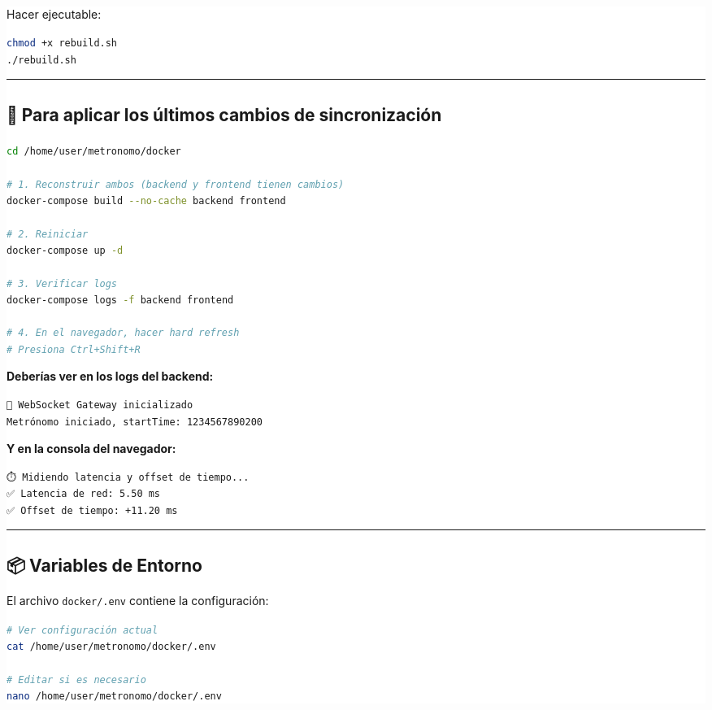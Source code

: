 ```bash
```

Hacer ejecutable:
```bash
chmod +x rebuild.sh
./rebuild.sh
```

---

## 🎯 Para aplicar los últimos cambios de sincronización

```bash
cd /home/user/metronomo/docker

# 1. Reconstruir ambos (backend y frontend tienen cambios)
docker-compose build --no-cache backend frontend

# 2. Reiniciar
docker-compose up -d

# 3. Verificar logs
docker-compose logs -f backend frontend

# 4. En el navegador, hacer hard refresh
# Presiona Ctrl+Shift+R
```

**Deberías ver en los logs del backend:**
```
🔌 WebSocket Gateway inicializado
Metrónomo iniciado, startTime: 1234567890200
```

**Y en la consola del navegador:**
```
⏱️ Midiendo latencia y offset de tiempo...
✅ Latencia de red: 5.50 ms
✅ Offset de tiempo: +11.20 ms
```

---

## 📦 Variables de Entorno

El archivo `docker/.env` contiene la configuración:

```bash
# Ver configuración actual
cat /home/user/metronomo/docker/.env

# Editar si es necesario
nano /home/user/metronomo/docker/.env
```
